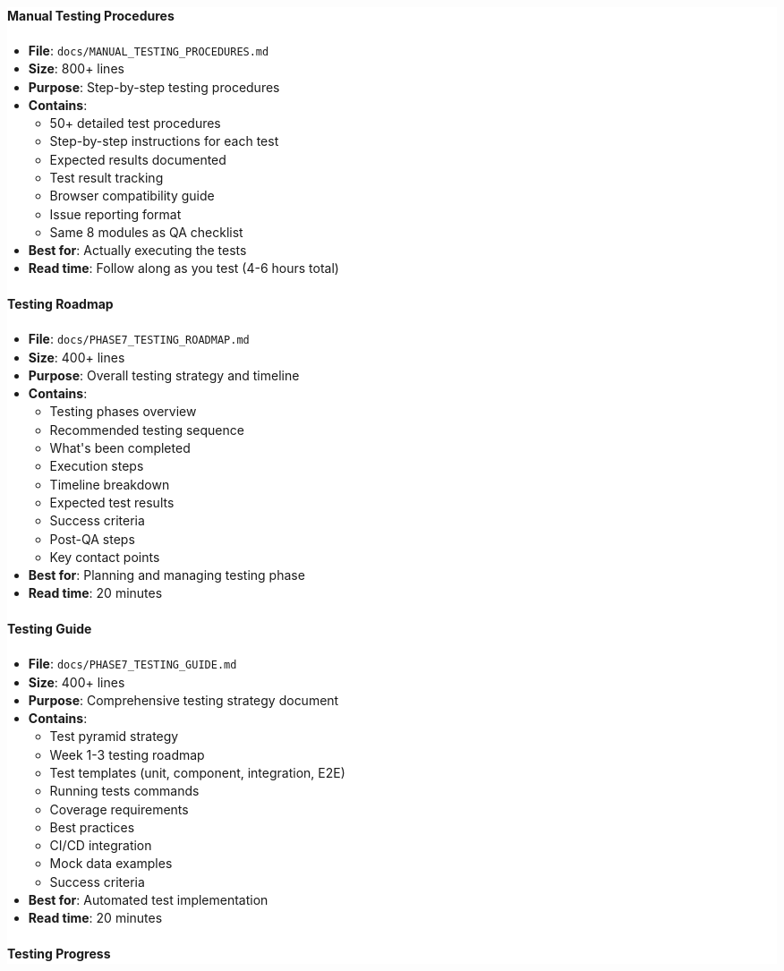 #### Manual Testing Procedures

- **File**: `docs/MANUAL_TESTING_PROCEDURES.md`
- **Size**: 800+ lines
- **Purpose**: Step-by-step testing procedures
- **Contains**:
  - 50+ detailed test procedures
  - Step-by-step instructions for each test
  - Expected results documented
  - Test result tracking
  - Browser compatibility guide
  - Issue reporting format
  - Same 8 modules as QA checklist
- **Best for**: Actually executing the tests
- **Read time**: Follow along as you test (4-6 hours total)

#### Testing Roadmap

- **File**: `docs/PHASE7_TESTING_ROADMAP.md`
- **Size**: 400+ lines
- **Purpose**: Overall testing strategy and timeline
- **Contains**:
  - Testing phases overview
  - Recommended testing sequence
  - What's been completed
  - Execution steps
  - Timeline breakdown
  - Expected test results
  - Success criteria
  - Post-QA steps
  - Key contact points
- **Best for**: Planning and managing testing phase
- **Read time**: 20 minutes

#### Testing Guide

- **File**: `docs/PHASE7_TESTING_GUIDE.md`
- **Size**: 400+ lines
- **Purpose**: Comprehensive testing strategy document
- **Contains**:
  - Test pyramid strategy
  - Week 1-3 testing roadmap
  - Test templates (unit, component, integration, E2E)
  - Running tests commands
  - Coverage requirements
  - Best practices
  - CI/CD integration
  - Mock data examples
  - Success criteria
- **Best for**: Automated test implementation
- **Read time**: 20 minutes

#### Testing Progress
